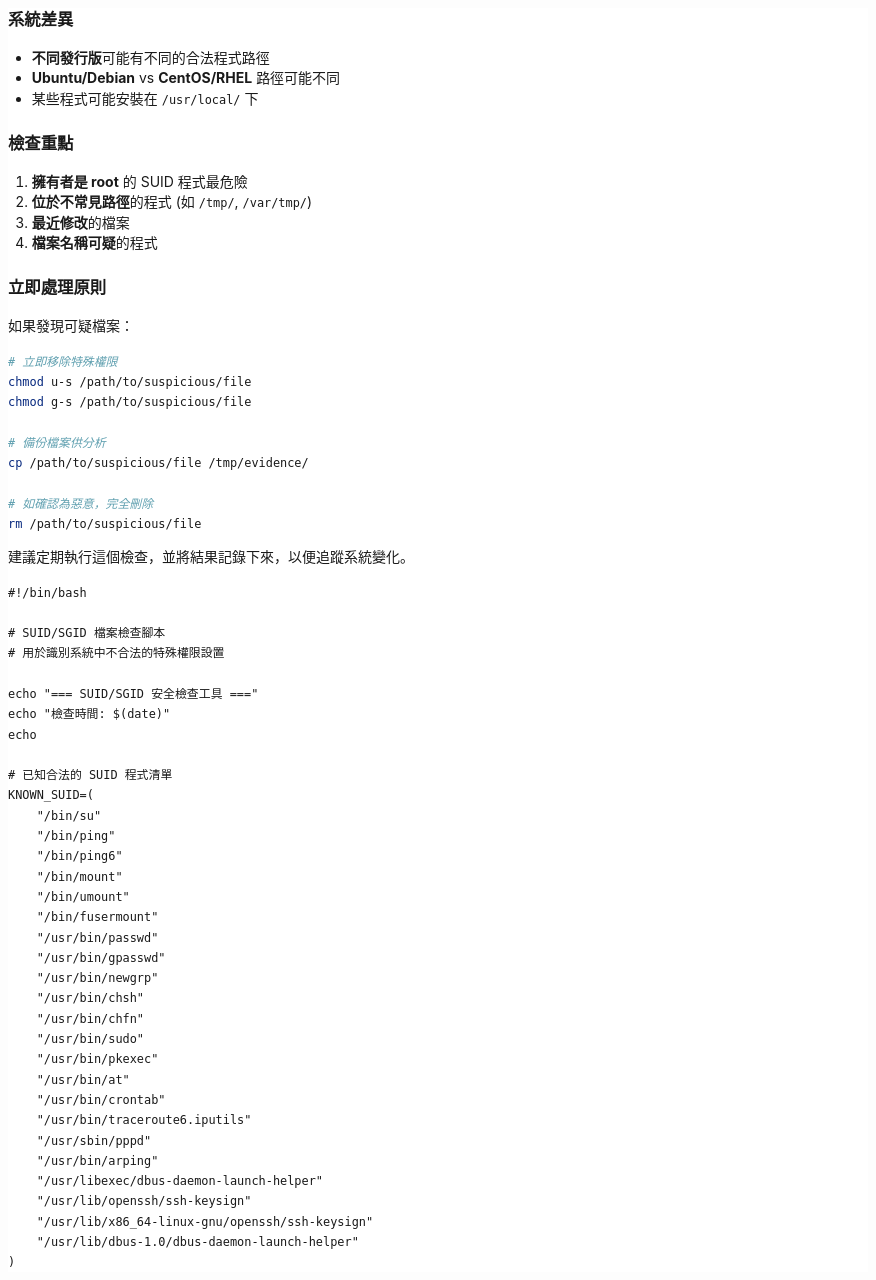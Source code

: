 ### 系統差異
- **不同發行版**可能有不同的合法程式路徑
- **Ubuntu/Debian** vs **CentOS/RHEL** 路徑可能不同
- 某些程式可能安裝在 `/usr/local/` 下

### 檢查重點
1. **擁有者是 root** 的 SUID 程式最危險
2. **位於不常見路徑**的程式 (如 `/tmp/`, `/var/tmp/`)
3. **最近修改**的檔案
4. **檔案名稱可疑**的程式

### 立即處理原則
如果發現可疑檔案：
```bash
# 立即移除特殊權限
chmod u-s /path/to/suspicious/file
chmod g-s /path/to/suspicious/file

# 備份檔案供分析
cp /path/to/suspicious/file /tmp/evidence/

# 如確認為惡意，完全刪除
rm /path/to/suspicious/file
```

建議定期執行這個檢查，並將結果記錄下來，以便追蹤系統變化。




```
#!/bin/bash

# SUID/SGID 檔案檢查腳本
# 用於識別系統中不合法的特殊權限設置

echo "=== SUID/SGID 安全檢查工具 ==="
echo "檢查時間: $(date)"
echo

# 已知合法的 SUID 程式清單
KNOWN_SUID=(
    "/bin/su"
    "/bin/ping"
    "/bin/ping6"
    "/bin/mount"
    "/bin/umount"
    "/bin/fusermount"
    "/usr/bin/passwd"
    "/usr/bin/gpasswd" 
    "/usr/bin/newgrp"
    "/usr/bin/chsh"
    "/usr/bin/chfn"
    "/usr/bin/sudo"
    "/usr/bin/pkexec"
    "/usr/bin/at"
    "/usr/bin/crontab"
    "/usr/bin/traceroute6.iputils"
    "/usr/sbin/pppd"
    "/usr/bin/arping"
    "/usr/libexec/dbus-daemon-launch-helper"
    "/usr/lib/openssh/ssh-keysign"
    "/usr/lib/x86_64-linux-gnu/openssh/ssh-keysign"
    "/usr/lib/dbus-1.0/dbus-daemon-launch-helper"
)
```